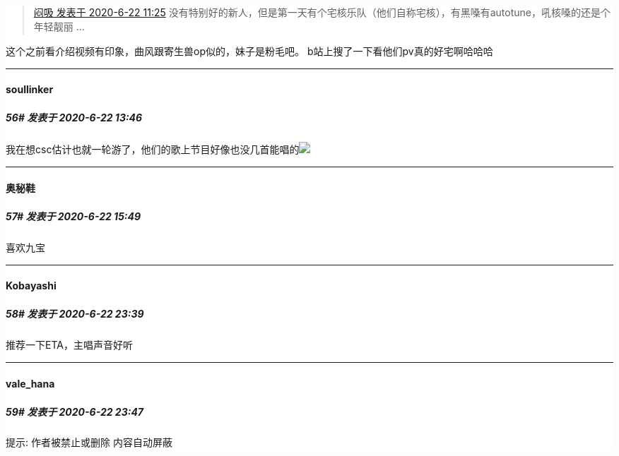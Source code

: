 

<blockquote><a href="httphttps://bbs.saraba1st.com/2b/forum.php?mod=redirect&amp;goto=findpost&amp;pid=47900212&amp;ptid=1939063" target="_blank">闷吸 发表于 2020-6-22 11:25</a>
没有特别好的新人，但是第一天有个宅核乐队（他们自称宅核），有黑嗓有autotune，吼核嗓的还是个年轻靓丽 ...</blockquote>
这个之前看介绍视频有印象，曲风跟寄生兽op似的，妹子是粉毛吧。
b站上搜了一下看他们pv真的好宅啊哈哈哈







-----

####  soullinker  
##### 56#       发表于 2020-6-22 13:46




我在想csc估计也就一轮游了，他们的歌上节目好像也没几首能唱的<img src="https://static.saraba1st.com/image/smiley/face2017/067.png" referrerpolicy="no-referrer">







-----

####  奥秘鞋  
##### 57#       发表于 2020-6-22 15:49




喜欢九宝







-----

####  Kobayashi  
##### 58#       发表于 2020-6-22 23:39




推荐一下ETA，主唱声音好听







-----

####  vale_hana  
##### 59#       发表于 2020-6-22 23:47

提示: 作者被禁止或删除 内容自动屏蔽
